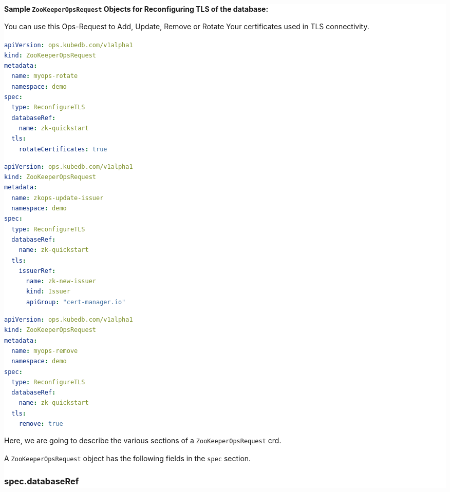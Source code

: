 **Sample `ZooKeeperOpsRequest` Objects for Reconfiguring TLS of the database:**

You can use this Ops-Request to Add, Update, Remove or Rotate Your certificates used in TLS connectivity.

```yaml
apiVersion: ops.kubedb.com/v1alpha1
kind: ZooKeeperOpsRequest
metadata:
  name: myops-rotate
  namespace: demo
spec:
  type: ReconfigureTLS
  databaseRef:
    name: zk-quickstart
  tls:
    rotateCertificates: true
```

```yaml
apiVersion: ops.kubedb.com/v1alpha1
kind: ZooKeeperOpsRequest
metadata:
  name: zkops-update-issuer
  namespace: demo
spec:
  type: ReconfigureTLS
  databaseRef:
    name: zk-quickstart
  tls:
    issuerRef:
      name: zk-new-issuer
      kind: Issuer
      apiGroup: "cert-manager.io"
```

```yaml
apiVersion: ops.kubedb.com/v1alpha1
kind: ZooKeeperOpsRequest
metadata:
  name: myops-remove
  namespace: demo
spec:
  type: ReconfigureTLS
  databaseRef:
    name: zk-quickstart
  tls:
    remove: true
```

Here, we are going to describe the various sections of a `ZooKeeperOpsRequest` crd.

A `ZooKeeperOpsRequest` object has the following fields in the `spec` section.

### spec.databaseRef

